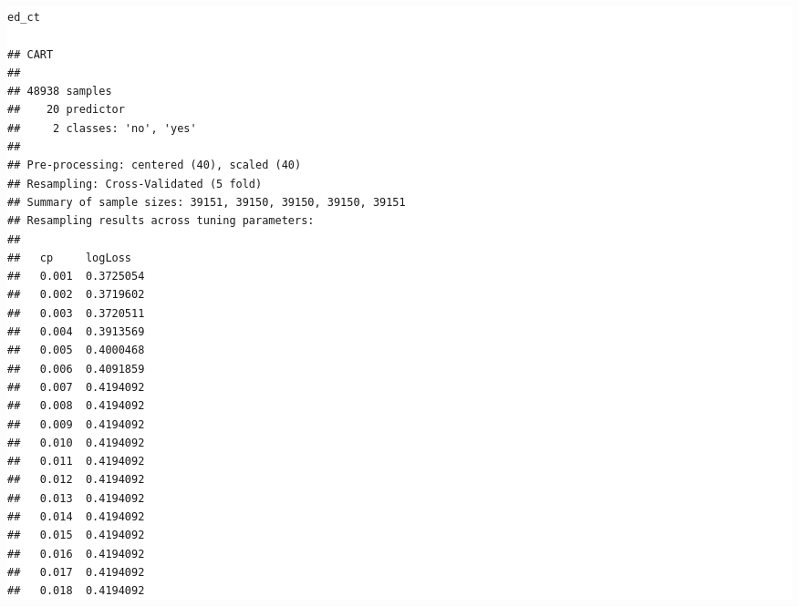     ed_ct

    ## CART 
    ## 
    ## 48938 samples
    ##    20 predictor
    ##     2 classes: 'no', 'yes' 
    ## 
    ## Pre-processing: centered (40), scaled (40) 
    ## Resampling: Cross-Validated (5 fold) 
    ## Summary of sample sizes: 39151, 39150, 39150, 39150, 39151 
    ## Resampling results across tuning parameters:
    ## 
    ##   cp     logLoss  
    ##   0.001  0.3725054
    ##   0.002  0.3719602
    ##   0.003  0.3720511
    ##   0.004  0.3913569
    ##   0.005  0.4000468
    ##   0.006  0.4091859
    ##   0.007  0.4194092
    ##   0.008  0.4194092
    ##   0.009  0.4194092
    ##   0.010  0.4194092
    ##   0.011  0.4194092
    ##   0.012  0.4194092
    ##   0.013  0.4194092
    ##   0.014  0.4194092
    ##   0.015  0.4194092
    ##   0.016  0.4194092
    ##   0.017  0.4194092
    ##   0.018  0.4194092
